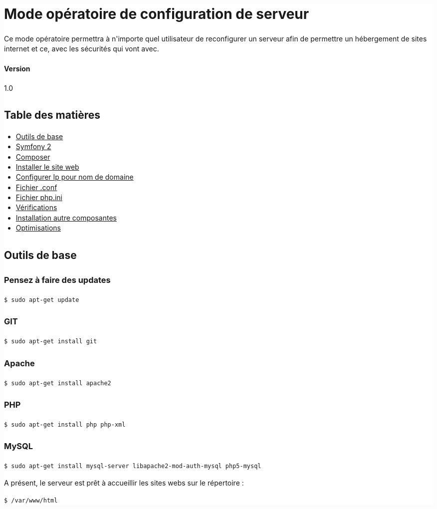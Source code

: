 # Mode opératoire de configuration de serveur

Ce mode opératoire permettra à n'importe quel utilisateur de reconfigurer un serveur afin de permettre un hébergement de sites internet et ce, avec les sécurités qui vont avec.

#### Version
1.0

## Table des matières
  * [Outils de base](#outils_de_base)
  * [Symfony 2](#symfony_2)
  * [Composer](#composer)
  * [Installer le site web](#installer_le_site_web)
  * [Configurer Ip pour nom de domaine](#configure_ip_nom_domaine)
  * [Fichier .conf](#fichier_.conf)
  * [Fichier php.ini](#fichier_php.ini)
  * [Vérifications](#verifications)
  * [Installation autre composantes](#installation_autre_composantes)
  * [Optimisations](#optimisations)


## Outils de base <a id="outils_de_base"></a>

### Pensez à faire des updates
```sh
$ sudo apt-get update
```

### GIT
```sh
$ sudo apt-get install git
```

### Apache 
```sh
$ sudo apt-get install apache2
```

### PHP
```sh
$ sudo apt-get install php php-xml
```

### MySQL
```sh
$ sudo apt-get install mysql-server libapache2-mod-auth-mysql php5-mysql
```

A présent, le serveur est prêt à accueillir les sites webs sur le répertoire :
```sh
$ /var/www/html
```
